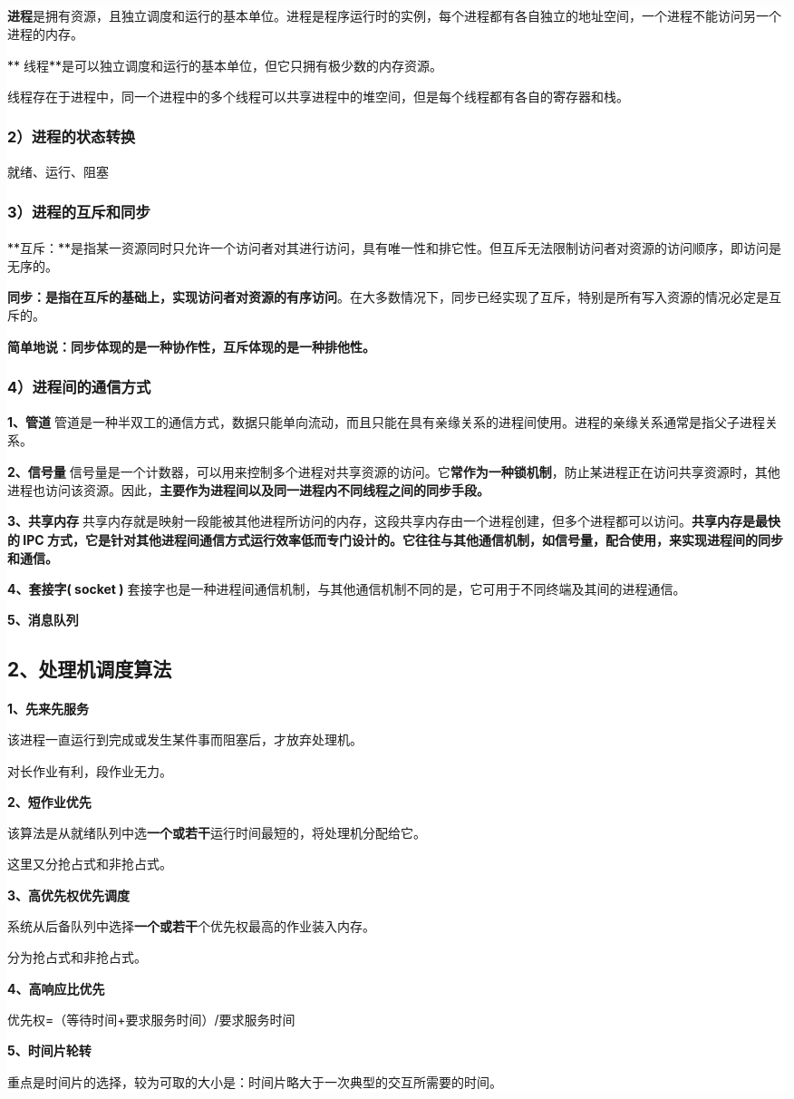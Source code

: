 **进程**是拥有资源，且独立调度和运行的基本单位。进程是程序运行时的实例，每个进程都有各自独立的地址空间，一个进程不能访问另一个进程的内存。

** 线程**是可以独立调度和运行的基本单位，但它只拥有极少数的内存资源。

线程存在于进程中，同一个进程中的多个线程可以共享进程中的堆空间，但是每个线程都有各自的寄存器和栈。
### 2）进程的状态转换
就绪、运行、阻塞

### 3）进程的互斥和同步
**互斥：**是指某一资源同时只允许一个访问者对其进行访问，具有唯一性和排它性。但互斥无法限制访问者对资源的访问顺序，即访问是无序的。 

**同步：**是指在互斥的基础上，实现访问者对资源的**有序访问**。在大多数情况下，同步已经实现了互斥，特别是所有写入资源的情况必定是互斥的。

**简单地说：同步体现的是一种协作性，互斥体现的是一种排他性。**

### 4）进程间的通信方式
**1、管道**
管道是一种半双工的通信方式，数据只能单向流动，而且只能在具有亲缘关系的进程间使用。进程的亲缘关系通常是指父子进程关系。

**2、信号量**
信号量是一个计数器，可以用来控制多个进程对共享资源的访问。它**常作为一种锁机制**，防止某进程正在访问共享资源时，其他进程也访问该资源。因此，**主要作为进程间以及同一进程内不同线程之间的同步手段。**

**3、共享内存**
共享内存就是映射一段能被其他进程所访问的内存，这段共享内存由一个进程创建，但多个进程都可以访问。**共享内存是最快的 IPC 方式，它是针对其他进程间通信方式运行效率低而专门设计的。它往往与其他通信机制，如信号量，配合使用，来实现进程间的同步和通信。**

**4、套接字( socket )**
套接字也是一种进程间通信机制，与其他通信机制不同的是，它可用于不同终端及其间的进程通信。

**5、消息队列**


## 2、处理机调度算法
**1、先来先服务**

该进程一直运行到完成或发生某件事而阻塞后，才放弃处理机。

对长作业有利，段作业无力。

**2、短作业优先**

该算法是从就绪队列中选**一个或若干**运行时间最短的，将处理机分配给它。

这里又分抢占式和非抢占式。

**3、高优先权优先调度**

系统从后备队列中选择**一个或若干**个优先权最高的作业装入内存。

分为抢占式和非抢占式。

**4、高响应比优先**

优先权=（等待时间+要求服务时间）/要求服务时间

**5、时间片轮转**

重点是时间片的选择，较为可取的大小是：时间片略大于一次典型的交互所需要的时间。
